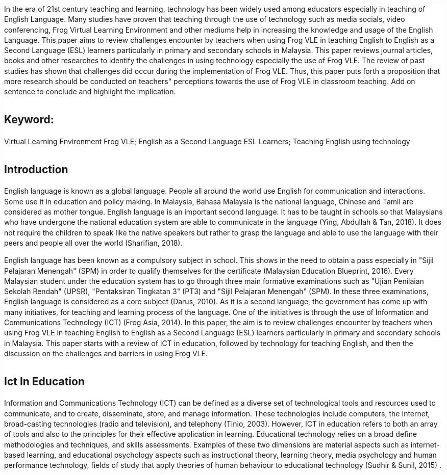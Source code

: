 In the era of 21st century teaching and learning, technology has been widely used among educators especially in teaching of English Language. Many studies have proven that teaching through the use of technology such as media socials, video conferencing, Frog Virtual Learning Environment and other mediums help in increasing the knowledge and usage of the English Language. This paper aims to review challenges encounter by teachers when using Frog VLE in teaching English to English as a Second Language (ESL) learners particularly in primary and secondary schools in Malaysia. This paper reviews journal articles, books and other researches to identify the challenges in using technology especially the use of Frog VLE. The review of past studies has shown that challenges did occur during the implementation of Frog VLE. Thus, this paper puts forth a proposition that more research should be conducted on teachers" perceptions towards the use of Frog VLE in classroom teaching. Add on sentence to conclude and highlight the implication.


## Keyword:

Virtual Learning Environment Frog VLE; English as a Second Language ESL Learners; Teaching English using technology


## Introduction

English language is known as a global language. People all around the world use English for communication and interactions. Some use it in education and policy making. In Malaysia, Bahasa Malaysia is the national language, Chinese and Tamil are considered as mother tongue. English language is an important second language. It has to be taught in schools so that Malaysians who have undergone the national education system are able to communicate in the language (Ying, Abdullah & Tan, 2018). It does not require the children to speak like the native speakers but rather to grasp the language and able to use the language with their peers and people all over the world (Sharifian, 2018).

English language has been known as a compulsory subject in school. This shows in the need to obtain a pass especially in "Sijil Pelajaran Menengah" (SPM) in order to qualify themselves for the certificate (Malaysian Education Blueprint, 2016). Every Malaysian student under the education system has to go through three main formative examinations such as "Ujian Penilaian Sekolah Rendah" (UPSR), "Pentaksiran Tingkatan 3" (PT3) and "Sijil Pelajaran Menengah" (SPM). In these three examinations, English language is considered as a core subject (Darus, 2010). As it is a second language, the government has come up with many initiatives, for teaching and learning process of the language. One of the initiatives is through the use of Information and Communications Technology (ICT) (Frog Asia, 2014). In this paper, the aim is to review challenges encounter by teachers when using Frog VLE in teaching English to English as a Second Language (ESL) learners particularly in primary and secondary schools in Malaysia. This paper starts with a review of ICT in education, followed by technology for teaching English, and then the discussion on the challenges and barriers in using Frog VLE.


## Ict In Education

Information and Communications Technology (ICT) can be defined as a diverse set of technological tools and resources used to communicate, and to create, disseminate, store, and manage information. These technologies include computers, the Internet, broad-casting technologies (radio and television), and telephony (Tinio, 2003). However, ICT in education refers to both an array of tools and also to the principles for their effective application in learning. Educational technology relies on a broad define methodologies and techniques, and skills assessments. Examples of these two dimensions are material aspects such as internet-based learning, and educational psychology aspects such as instructional theory, learning theory, media psychology and human performance technology, fields of study that apply theories of human behaviour to educational technology (Sudhir & Sunil, 2015) .
